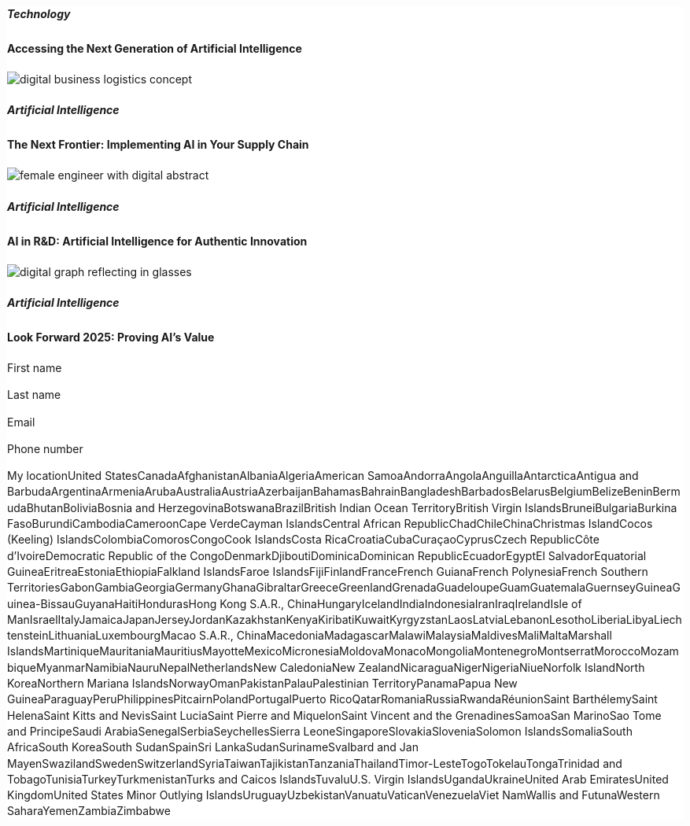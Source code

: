 ##### Technology

#### Accessing the Next Generation of Artificial Intelligence

![digital business logistics concept](https://www.lek.com/sites/default/files/teaser-images/next-frontier-ai-teaser.png)

##### Artificial Intelligence

#### The Next Frontier: Implementing AI in Your Supply Chain

![female engineer with digital abstract](https://www.lek.com/sites/default/files/teaser-images/ai-research-development-teaser.png)

##### Artificial Intelligence

#### AI in R&D: Artificial Intelligence for Authentic Innovation

![digital graph reflecting in glasses](https://www.lek.com/sites/default/files/teaser-images/look-forward-proving-ai-value-teaser-v2.png)

##### Artificial Intelligence

#### Look Forward 2025: Proving AI’s Value

First name

Last name

Email

Phone number

My locationUnited StatesCanadaAfghanistanAlbaniaAlgeriaAmerican SamoaAndorraAngolaAnguillaAntarcticaAntigua and BarbudaArgentinaArmeniaArubaAustraliaAustriaAzerbaijanBahamasBahrainBangladeshBarbadosBelarusBelgiumBelizeBeninBermudaBhutanBoliviaBosnia and HerzegovinaBotswanaBrazilBritish Indian Ocean TerritoryBritish Virgin IslandsBruneiBulgariaBurkina FasoBurundiCambodiaCameroonCape VerdeCayman IslandsCentral African RepublicChadChileChinaChristmas IslandCocos (Keeling) IslandsColombiaComorosCongoCook IslandsCosta RicaCroatiaCubaCuraçaoCyprusCzech RepublicCôte d’IvoireDemocratic Republic of the CongoDenmarkDjiboutiDominicaDominican RepublicEcuadorEgyptEl SalvadorEquatorial GuineaEritreaEstoniaEthiopiaFalkland IslandsFaroe IslandsFijiFinlandFranceFrench GuianaFrench PolynesiaFrench Southern TerritoriesGabonGambiaGeorgiaGermanyGhanaGibraltarGreeceGreenlandGrenadaGuadeloupeGuamGuatemalaGuernseyGuineaGuinea-BissauGuyanaHaitiHondurasHong Kong S.A.R., ChinaHungaryIcelandIndiaIndonesiaIranIraqIrelandIsle of ManIsraelItalyJamaicaJapanJerseyJordanKazakhstanKenyaKiribatiKuwaitKyrgyzstanLaosLatviaLebanonLesothoLiberiaLibyaLiechtensteinLithuaniaLuxembourgMacao S.A.R., ChinaMacedoniaMadagascarMalawiMalaysiaMaldivesMaliMaltaMarshall IslandsMartiniqueMauritaniaMauritiusMayotteMexicoMicronesiaMoldovaMonacoMongoliaMontenegroMontserratMoroccoMozambiqueMyanmarNamibiaNauruNepalNetherlandsNew CaledoniaNew ZealandNicaraguaNigerNigeriaNiueNorfolk IslandNorth KoreaNorthern Mariana IslandsNorwayOmanPakistanPalauPalestinian TerritoryPanamaPapua New GuineaParaguayPeruPhilippinesPitcairnPolandPortugalPuerto RicoQatarRomaniaRussiaRwandaRéunionSaint BarthélemySaint HelenaSaint Kitts and NevisSaint LuciaSaint Pierre and MiquelonSaint Vincent and the GrenadinesSamoaSan MarinoSao Tome and PrincipeSaudi ArabiaSenegalSerbiaSeychellesSierra LeoneSingaporeSlovakiaSloveniaSolomon IslandsSomaliaSouth AfricaSouth KoreaSouth SudanSpainSri LankaSudanSurinameSvalbard and Jan MayenSwazilandSwedenSwitzerlandSyriaTaiwanTajikistanTanzaniaThailandTimor-LesteTogoTokelauTongaTrinidad and TobagoTunisiaTurkeyTurkmenistanTurks and Caicos IslandsTuvaluU.S. Virgin IslandsUgandaUkraineUnited Arab EmiratesUnited KingdomUnited States Minor Outlying IslandsUruguayUzbekistanVanuatuVaticanVenezuelaViet NamWallis and FutunaWestern SaharaYemenZambiaZimbabwe

